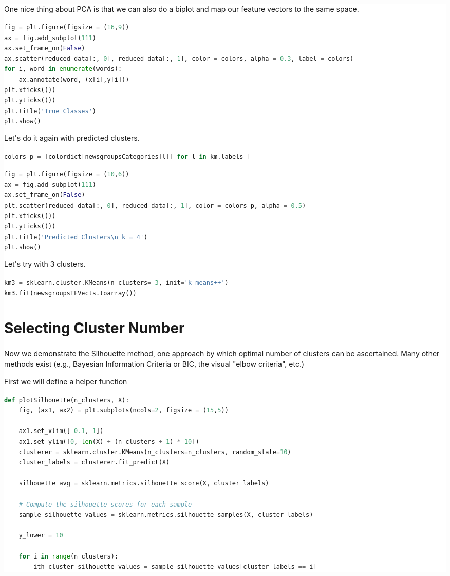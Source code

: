 One nice thing about PCA is that we can also do a biplot and map our feature
vectors to the same space.

```python
fig = plt.figure(figsize = (16,9))
ax = fig.add_subplot(111)
ax.set_frame_on(False)
ax.scatter(reduced_data[:, 0], reduced_data[:, 1], color = colors, alpha = 0.3, label = colors)
for i, word in enumerate(words):
    ax.annotate(word, (x[i],y[i]))
plt.xticks(())
plt.yticks(())
plt.title('True Classes')
plt.show()
```

Let's do it again with predicted clusters.

```python
colors_p = [colordict[newsgroupsCategories[l]] for l in km.labels_]
```

```python
fig = plt.figure(figsize = (10,6))
ax = fig.add_subplot(111)
ax.set_frame_on(False)
plt.scatter(reduced_data[:, 0], reduced_data[:, 1], color = colors_p, alpha = 0.5)
plt.xticks(())
plt.yticks(())
plt.title('Predicted Clusters\n k = 4')
plt.show()
```

Let's try with 3 clusters.

```python
km3 = sklearn.cluster.KMeans(n_clusters= 3, init='k-means++')
km3.fit(newsgroupsTFVects.toarray())
```

# Selecting Cluster Number

Now we demonstrate the Silhouette method, one approach by which optimal number
of clusters can be ascertained. Many other methods exist (e.g., Bayesian
Information Criteria or BIC, the visual "elbow criteria", etc.)

First we will define a helper function



```python
def plotSilhouette(n_clusters, X):
    fig, (ax1, ax2) = plt.subplots(ncols=2, figsize = (15,5))
    
    ax1.set_xlim([-0.1, 1])
    ax1.set_ylim([0, len(X) + (n_clusters + 1) * 10])
    clusterer = sklearn.cluster.KMeans(n_clusters=n_clusters, random_state=10)
    cluster_labels = clusterer.fit_predict(X)
    
    silhouette_avg = sklearn.metrics.silhouette_score(X, cluster_labels)

    # Compute the silhouette scores for each sample
    sample_silhouette_values = sklearn.metrics.silhouette_samples(X, cluster_labels)

    y_lower = 10
    
    for i in range(n_clusters):
        ith_cluster_silhouette_values = sample_silhouette_values[cluster_labels == i]

```